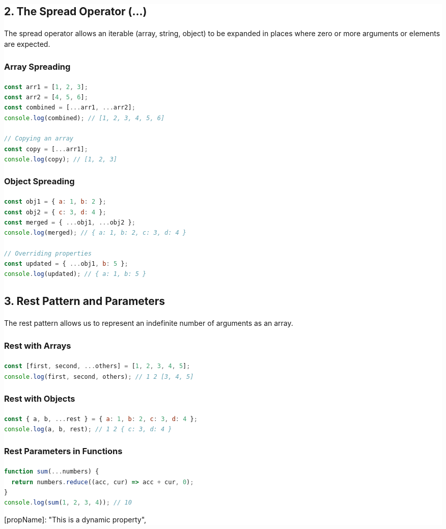 ## 2. The Spread Operator (...)

The spread operator allows an iterable (array, string, object) to be expanded in places where zero or more arguments or elements are expected.

### Array Spreading

```javascript
const arr1 = [1, 2, 3];
const arr2 = [4, 5, 6];
const combined = [...arr1, ...arr2];
console.log(combined); // [1, 2, 3, 4, 5, 6]

// Copying an array
const copy = [...arr1];
console.log(copy); // [1, 2, 3]
```

### Object Spreading

```javascript
const obj1 = { a: 1, b: 2 };
const obj2 = { c: 3, d: 4 };
const merged = { ...obj1, ...obj2 };
console.log(merged); // { a: 1, b: 2, c: 3, d: 4 }

// Overriding properties
const updated = { ...obj1, b: 5 };
console.log(updated); // { a: 1, b: 5 }
```

## 3. Rest Pattern and Parameters

The rest pattern allows us to represent an indefinite number of arguments as an array.

### Rest with Arrays

```javascript
const [first, second, ...others] = [1, 2, 3, 4, 5];
console.log(first, second, others); // 1 2 [3, 4, 5]
```

### Rest with Objects

```javascript
const { a, b, ...rest } = { a: 1, b: 2, c: 3, d: 4 };
console.log(a, b, rest); // 1 2 { c: 3, d: 4 }
```

### Rest Parameters in Functions

```javascript
function sum(...numbers) {
  return numbers.reduce((acc, cur) => acc + cur, 0);
}
console.log(sum(1, 2, 3, 4)); // 10
```


  [propName]: "This is a dynamic property",